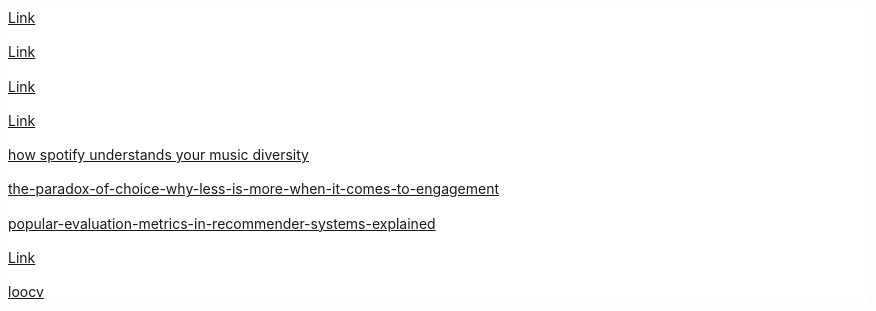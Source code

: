 [Link](https://towardsdatascience.com/evaluation-metrics-for-recommender-systems-df56c6611093)


[Link](https://www.mdpi.com/2078-2489/11/7/369/htm)

[Link](https://medium.com/@FlorentGeerts/the-jam-experiment-how-choice-overloads-makes-consumers-buy-less-d610f8c37b9b)

[Link](https://medium.com/choice-hacking/choice-overload-why-simplicity-is-the-key-to-winning-customers-2f8e239eaba6)


[how spotify understands your music diversity](https://towardsdatascience.com/how-spotify-understands-your-music-diversity-d3bed2cc3767)

[the-paradox-of-choice-why-less-is-more-when-it-comes-to-engagement](https://medium.com/@reganyan/the-paradox-of-choice-why-less-is-more-when-it-comes-to-engagement-7c97a0d32272)

[popular-evaluation-metrics-in-recommender-systems-explained](https://medium.com/qloo/popular-evaluation-metrics-in-recommender-systems-explained-324ff2fb427d)

[Link](https://medium.com/swlh/rank-aware-recsys-evaluation-metrics-5191bba16832)


[loocv](https://machinelearningmastery.com/loocv-for-evaluating-machine-learning-algorithms/)
